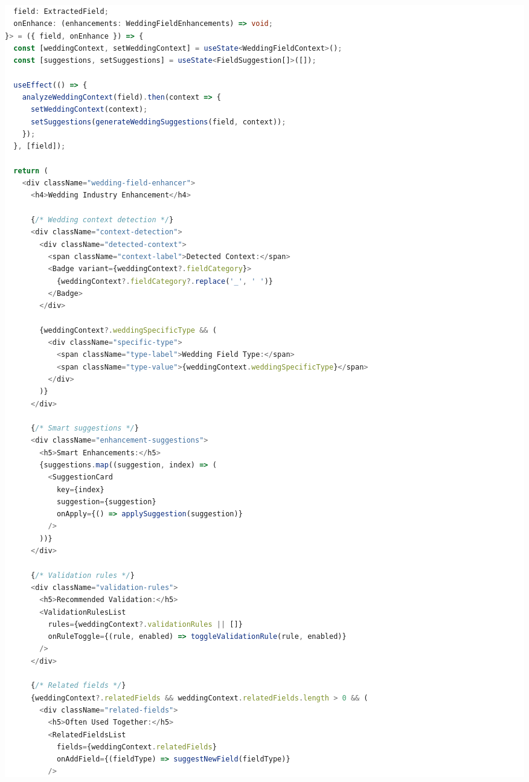 ```typescript
  field: ExtractedField;
  onEnhance: (enhancements: WeddingFieldEnhancements) => void;
}> = ({ field, onEnhance }) => {
  const [weddingContext, setWeddingContext] = useState<WeddingFieldContext>();
  const [suggestions, setSuggestions] = useState<FieldSuggestion[]>([]);

  useEffect(() => {
    analyzeWeddingContext(field).then(context => {
      setWeddingContext(context);
      setSuggestions(generateWeddingSuggestions(field, context));
    });
  }, [field]);

  return (
    <div className="wedding-field-enhancer">
      <h4>Wedding Industry Enhancement</h4>
      
      {/* Wedding context detection */}
      <div className="context-detection">
        <div className="detected-context">
          <span className="context-label">Detected Context:</span>
          <Badge variant={weddingContext?.fieldCategory}>
            {weddingContext?.fieldCategory?.replace('_', ' ')}
          </Badge>
        </div>

        {weddingContext?.weddingSpecificType && (
          <div className="specific-type">
            <span className="type-label">Wedding Field Type:</span>
            <span className="type-value">{weddingContext.weddingSpecificType}</span>
          </div>
        )}
      </div>

      {/* Smart suggestions */}
      <div className="enhancement-suggestions">
        <h5>Smart Enhancements:</h5>
        {suggestions.map((suggestion, index) => (
          <SuggestionCard
            key={index}
            suggestion={suggestion}
            onApply={() => applySuggestion(suggestion)}
          />
        ))}
      </div>

      {/* Validation rules */}
      <div className="validation-rules">
        <h5>Recommended Validation:</h5>
        <ValidationRulesList 
          rules={weddingContext?.validationRules || []}
          onRuleToggle={(rule, enabled) => toggleValidationRule(rule, enabled)}
        />
      </div>

      {/* Related fields */}
      {weddingContext?.relatedFields && weddingContext.relatedFields.length > 0 && (
        <div className="related-fields">
          <h5>Often Used Together:</h5>
          <RelatedFieldsList 
            fields={weddingContext.relatedFields}
            onAddField={(fieldType) => suggestNewField(fieldType)}
          />
```